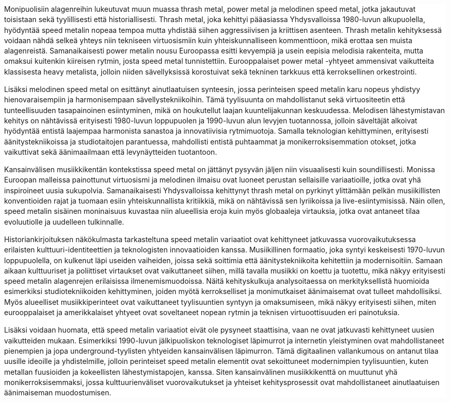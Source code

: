 Monipuolisiin alagenreihin lukeutuvat muun muassa thrash metal, power metal ja melodinen speed
metal, jotka jakautuvat toisistaan sekä tyylillisesti että historiallisesti. Thrash metal, joka
kehittyi pääasiassa Yhdysvalloissa 1980-luvun alkupuolella, hyödyntää speed metalin nopeaa tempoa
mutta yhdistää siihen aggressiivisen ja kriittisen asenteen. Thrash metalin kehityksessä voidaan
nähdä selkeä yhteys niin tekniseen virtuosismiin kuin yhteiskunnalliseen kommenttioon, mikä erottaa
sen muista alagenreistä. Samanaikaisesti power metalin nousu Euroopassa esitti kevyempiä ja usein
eepisia melodisia rakenteita, mutta omaksui kuitenkin kiireisen rytmin, josta speed metal
tunnistettiin. Eurooppalaiset power metal -yhtyeet ammensivat vaikutteita klassisesta heavy
metalista, jolloin niiden sävellyksissä korostuivat sekä tekninen tarkkuus että kerroksellinen
orkestrointi.

Lisäksi melodinen speed metal on esittänyt ainutlaatuisen synteesin, jossa perinteisen speed metalin
karu nopeus yhdistyy hienovaraisempiin ja harmonisempaan sävellystekniikoihin. Tämä tyylisuunta on
mahdollistanut sekä virtuositeetin että tunteellisuuden tasapainoinen esiintyminen, mikä on
houkutellut laajan kuuntelijakunnan keskuudessa. Melodisen lähestymistavan kehitys on nähtävissä
erityisesti 1980-luvun loppupuolen ja 1990-luvun alun levyjen tuotannossa, jolloin säveltäjät
alkoivat hyödyntää entistä laajempaa harmonista sanastoa ja innovatiivisia rytmimuotoja. Samalla
teknologian kehittyminen, erityisesti äänitystekniikoissa ja studiotaitojen parantuessa, mahdollisti
entistä puhtaammat ja monikerroksisemmation otokset, jotka vaikuttivat sekä äänimaailmaan että
levynäytteiden tuotantoon.

Kansainvälisen musiikkikentän kontekstissa speed metal on jättänyt pysyvän jäljen niin visuaalisesti
kuin soundillisesti. Monissa Euroopan malleissa painottunut virtuosismi ja melodinen ilmaisu ovat
luoneet perustan sellaisille variaatioille, jotka ovat yhä inspiroineet uusia sukupolvia.
Samanaikaisesti Yhdysvalloissa kehittynyt thrash metal on pyrkinyt ylittämään pelkän musiikillisten
konventioiden rajat ja tuomaan esiin yhteiskunnallista kritiikkiä, mikä on nähtävissä sen
lyriikoissa ja live-esiintymisissä. Näin ollen, speed metalin sisäinen moninaisuus kuvastaa niin
alueellisia eroja kuin myös globaaleja virtauksia, jotka ovat antaneet tilaa evoluutiolle ja
uudelleen tulkinnalle.

Historiankirjoituksen näkökulmasta tarkasteltuna speed metalin variaatiot ovat kehittyneet
jatkuvassa vuorovaikutuksessa erilaisten kulttuuri-identiteettien ja teknologisten innovaatioiden
kanssa. Musiikillinen formaatio, joka syntyi keskeisesti 1970-luvun loppupuolella, on kulkenut läpi
useiden vaiheiden, joissa sekä soittimia että äänitystekniikoita kehitettiin ja modernisoitiin.
Samaan aikaan kulttuuriset ja poliittiset virtaukset ovat vaikuttaneet siihen, millä tavalla
musiikki on koettu ja tuotettu, mikä näkyy erityisesti speed metalin alagenrejen erilaisissa
ilmenemismuodoissa. Näitä kehityskulkuja analysoitaessa on merkityksellistä huomioida esimerkiksi
studiotekniikoiden kehittyminen, joiden myötä kerrokselliset ja monimutkaiset äänimaisemat ovat
tulleet mahdollisiksi. Myös alueelliset musiikkiperinteet ovat vaikuttaneet tyylisuuntien syntyyn ja
omaksumiseen, mikä näkyy erityisesti siihen, miten eurooppalaiset ja amerikkalaiset yhtyeet ovat
soveltaneet nopean rytmin ja teknisen virtuoottisuuden eri painotuksia.

Lisäksi voidaan huomata, että speed metalin variaatiot eivät ole pysyneet staattisina, vaan ne ovat
jatkuvasti kehittyneet uusien vaikutteiden mukaan. Esimerkiksi 1990-luvun jälkipuoliskon
teknologiset läpimurrot ja internetin yleistyminen ovat mahdollistaneet pienempien ja jopa
underground-tyylisten yhtyeiden kansainvälisen läpimurron. Tämä digitaalinen vallankumous on antanut
tilaa uusille ideoille ja yhdistelmille, jolloin perinteiset speed metalin elementit ovat
sekoittuneet modernimpien tyylisuuntien, kuten metallan fuusioiden ja kokeellisten
lähestymistapojen, kanssa. Siten kansainvälinen musiikkikenttä on muuttunut yhä
monikerroksisemmaksi, jossa kulttuurienväliset vuorovaikutukset ja yhteiset kehitysprosessit ovat
mahdollistaneet ainutlaatuisen äänimaiseman muodostumisen.
